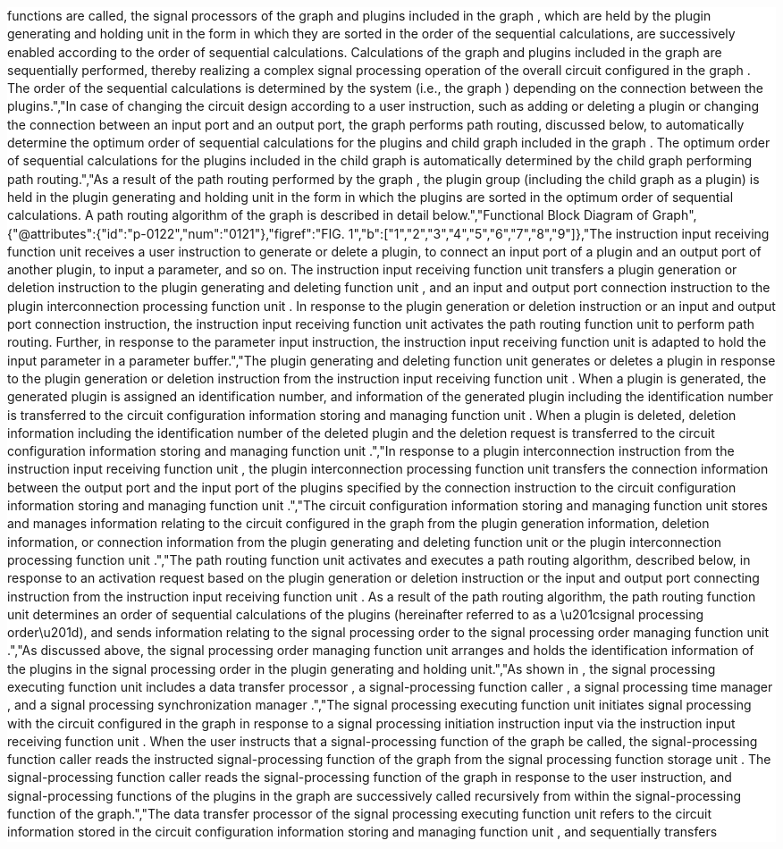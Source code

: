 functions are called, the signal processors of the graph and plugins included in the graph , which are held by the plugin generating and holding unit  in the form in which they are sorted in the order of the sequential calculations, are successively enabled according to the order of sequential calculations. Calculations of the graph and plugins included in the graph  are sequentially performed, thereby realizing a complex signal processing operation of the overall circuit configured in the graph . The order of the sequential calculations is determined by the system (i.e., the graph ) depending on the connection between the plugins.","In case of changing the circuit design according to a user instruction, such as adding or deleting a plugin or changing the connection between an input port and an output port, the graph  performs path routing, discussed below, to automatically determine the optimum order of sequential calculations for the plugins and child graph included in the graph . The optimum order of sequential calculations for the plugins included in the child graph is automatically determined by the child graph performing path routing.","As a result of the path routing performed by the graph , the plugin group (including the child graph as a plugin) is held in the plugin generating and holding unit  in the form in which the plugins are sorted in the optimum order of sequential calculations. A path routing algorithm of the graph  is described in detail below.","Functional Block Diagram of Graph",{"@attributes":{"id":"p-0122","num":"0121"},"figref":"FIG. 1","b":["1","2","3","4","5","6","7","8","9"]},"The instruction input receiving function unit  receives a user instruction to generate or delete a plugin, to connect an input port of a plugin and an output port of another plugin, to input a parameter, and so on. The instruction input receiving function unit  transfers a plugin generation or deletion instruction to the plugin generating and deleting function unit , and an input and output port connection instruction to the plugin interconnection processing function unit . In response to the plugin generation or deletion instruction or an input and output port connection instruction, the instruction input receiving function unit  activates the path routing function unit  to perform path routing. Further, in response to the parameter input instruction, the instruction input receiving function unit  is adapted to hold the input parameter in a parameter buffer.","The plugin generating and deleting function unit  generates or deletes a plugin in response to the plugin generation or deletion instruction from the instruction input receiving function unit . When a plugin is generated, the generated plugin is assigned an identification number, and information of the generated plugin including the identification number is transferred to the circuit configuration information storing and managing function unit . When a plugin is deleted, deletion information including the identification number of the deleted plugin and the deletion request is transferred to the circuit configuration information storing and managing function unit .","In response to a plugin interconnection instruction from the instruction input receiving function unit , the plugin interconnection processing function unit  transfers the connection information between the output port and the input port of the plugins specified by the connection instruction to the circuit configuration information storing and managing function unit .","The circuit configuration information storing and managing function unit  stores and manages information relating to the circuit configured in the graph from the plugin generation information, deletion information, or connection information from the plugin generating and deleting function unit  or the plugin interconnection processing function unit .","The path routing function unit  activates and executes a path routing algorithm, described below, in response to an activation request based on the plugin generation or deletion instruction or the input and output port connecting instruction from the instruction input receiving function unit . As a result of the path routing algorithm, the path routing function unit  determines an order of sequential calculations of the plugins (hereinafter referred to as a \u201csignal processing order\u201d), and sends information relating to the signal processing order to the signal processing order managing function unit .","As discussed above, the signal processing order managing function unit  arranges and holds the identification information of the plugins in the signal processing order in the plugin generating and holding unit.","As shown in , the signal processing executing function unit  includes a data transfer processor , a signal-processing function caller , a signal processing time manager , and a signal processing synchronization manager .","The signal processing executing function unit  initiates signal processing with the circuit configured in the graph in response to a signal processing initiation instruction input via the instruction input receiving function unit . When the user instructs that a signal-processing function of the graph be called, the signal-processing function caller  reads the instructed signal-processing function of the graph from the signal processing function storage unit . The signal-processing function caller  reads the signal-processing function of the graph in response to the user instruction, and signal-processing functions of the plugins in the graph are successively called recursively from within the signal-processing function of the graph.","The data transfer processor  of the signal processing executing function unit  refers to the circuit information stored in the circuit configuration information storing and managing function unit , and sequentially transfers